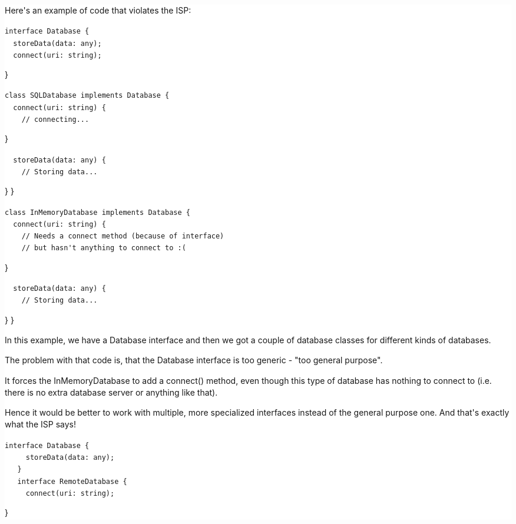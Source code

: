 Here's an example of code that violates the ISP:

```
interface Database {
  storeData(data: any);
  connect(uri: string);
```

}

```
class SQLDatabase implements Database {
  connect(uri: string) {
    // connecting...
```

}

```
  storeData(data: any) {
    // Storing data...
```

} }

```
class InMemoryDatabase implements Database {
  connect(uri: string) {
    // Needs a connect method (because of interface)
    // but hasn't anything to connect to :(
```

}

```
  storeData(data: any) {
    // Storing data...
```

} }

In this example, we have a Database interface and then we got a couple of database classes for different kinds of databases.

The problem with that code is, that the Database interface is too generic - "too general purpose".

It forces the InMemoryDatabase to add a connect() method, even though this type of database has nothing to connect to (i.e. there is no extra database server or anything like that).

Hence it would be better to work with multiple, more specialized interfaces instead of the general purpose one. And that's exactly what the ISP says!

```
interface Database {
     storeData(data: any);
   }
   interface RemoteDatabase {
     connect(uri: string);
```

}
